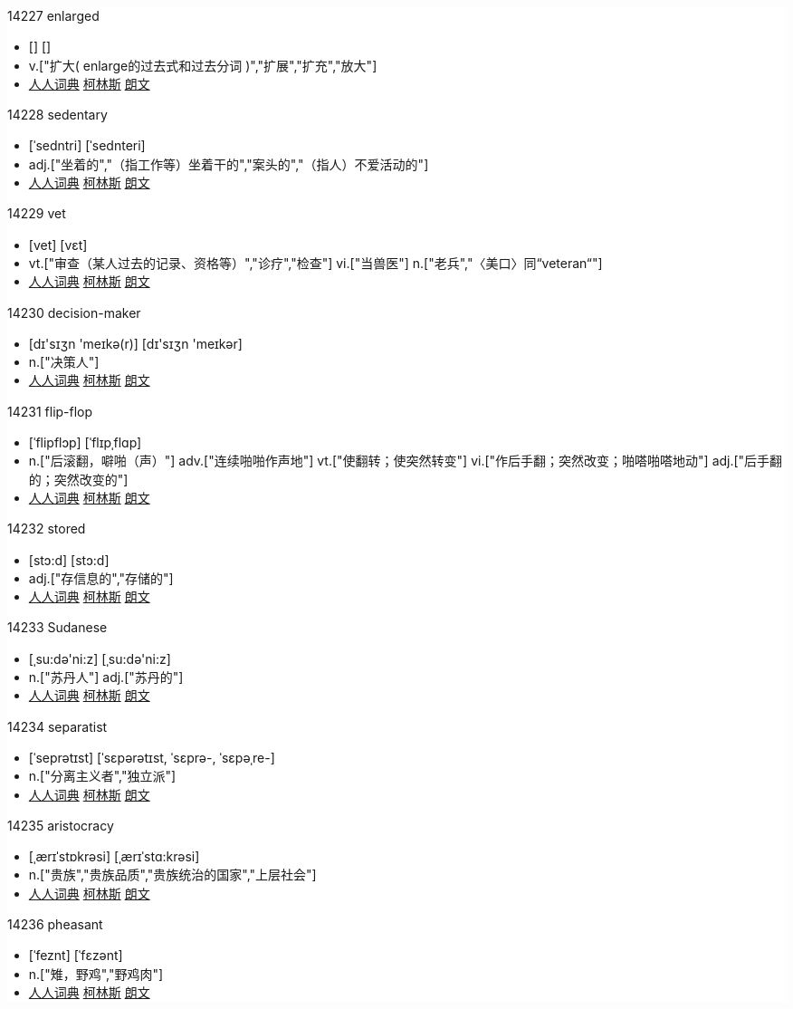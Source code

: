 14227 enlarged 
- []  [] 
- v.["扩大( enlarge的过去式和过去分词 )","扩展","扩充","放大"]   
- [人人词典](https://www.91dict.com/words?w=enlarged) [柯林斯](https://www.collinsdictionary.com/zh/dictionary/english/enlarged) [朗文](https://www.ldoceonline.com/dictionary/enlarged) 

14228 sedentary 
- [ˈsedntri]  [ˈsednteri] 
- adj.["坐着的","（指工作等）坐着干的","案头的","（指人）不爱活动的"]   
- [人人词典](https://www.91dict.com/words?w=sedentary) [柯林斯](https://www.collinsdictionary.com/zh/dictionary/english/sedentary) [朗文](https://www.ldoceonline.com/dictionary/sedentary) 

14229 vet 
- [vet]  [vɛt] 
- vt.["审查（某人过去的记录、资格等）","诊疗","检查"]  vi.["当兽医"]  n.["老兵","〈美口〉同“veteran“"]   
- [人人词典](https://www.91dict.com/words?w=vet) [柯林斯](https://www.collinsdictionary.com/zh/dictionary/english/vet) [朗文](https://www.ldoceonline.com/dictionary/vet) 

14230 decision-maker 
- [dɪ'sɪʒn 'meɪkə(r)]  [dɪ'sɪʒn 'meɪkər] 
- n.["决策人"]   
- [人人词典](https://www.91dict.com/words?w=decision-maker) [柯林斯](https://www.collinsdictionary.com/zh/dictionary/english/decision-maker) [朗文](https://www.ldoceonline.com/dictionary/decision-maker) 

14231 flip-flop 
- [ˈflipflɔp]  [ˈflɪpˌflɑp] 
- n.["后滚翻，噼啪（声）"]  adv.["连续啪啪作声地"]  vt.["使翻转；使突然转变"]  vi.["作后手翻；突然改变；啪嗒啪嗒地动"]  adj.["后手翻的；突然改变的"]   
- [人人词典](https://www.91dict.com/words?w=flip-flop) [柯林斯](https://www.collinsdictionary.com/zh/dictionary/english/flip-flop) [朗文](https://www.ldoceonline.com/dictionary/flip-flop) 

14232 stored 
- [stɔ:d]  [stɔ:d] 
- adj.["存信息的","存储的"]   
- [人人词典](https://www.91dict.com/words?w=stored) [柯林斯](https://www.collinsdictionary.com/zh/dictionary/english/stored) [朗文](https://www.ldoceonline.com/dictionary/stored) 

14233 Sudanese 
- [ˌsu:də'ni:z]  [ˌsu:də'ni:z] 
- n.["苏丹人"]  adj.["苏丹的"]   
- [人人词典](https://www.91dict.com/words?w=Sudanese) [柯林斯](https://www.collinsdictionary.com/zh/dictionary/english/Sudanese) [朗文](https://www.ldoceonline.com/dictionary/Sudanese) 

14234 separatist 
- [ˈseprətɪst]  [ˈsɛpərətɪst, ˈsɛprə-, ˈsɛpəˌre-] 
- n.["分离主义者","独立派"]   
- [人人词典](https://www.91dict.com/words?w=separatist) [柯林斯](https://www.collinsdictionary.com/zh/dictionary/english/separatist) [朗文](https://www.ldoceonline.com/dictionary/separatist) 

14235 aristocracy 
- [ˌærɪˈstɒkrəsi]  [ˌærɪˈstɑ:krəsi] 
- n.["贵族","贵族品质","贵族统治的国家","上层社会"]   
- [人人词典](https://www.91dict.com/words?w=aristocracy) [柯林斯](https://www.collinsdictionary.com/zh/dictionary/english/aristocracy) [朗文](https://www.ldoceonline.com/dictionary/aristocracy) 

14236 pheasant 
- [ˈfeznt]  [ˈfɛzənt] 
- n.["雉，野鸡","野鸡肉"]   
- [人人词典](https://www.91dict.com/words?w=pheasant) [柯林斯](https://www.collinsdictionary.com/zh/dictionary/english/pheasant) [朗文](https://www.ldoceonline.com/dictionary/pheasant) 
